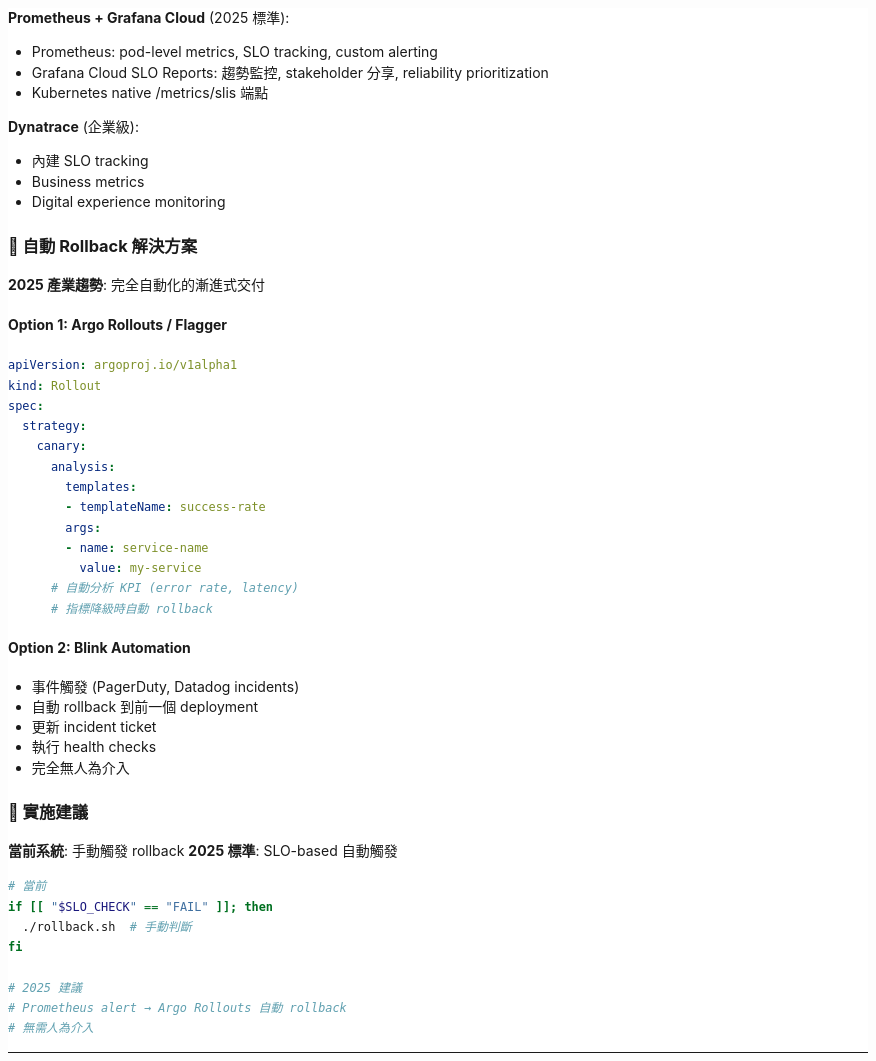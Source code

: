 **Prometheus + Grafana Cloud** (2025 標準):
- Prometheus: pod-level metrics, SLO tracking, custom alerting
- Grafana Cloud SLO Reports: 趨勢監控, stakeholder 分享, reliability prioritization
- Kubernetes native /metrics/slis 端點

**Dynatrace** (企業級):
- 內建 SLO tracking
- Business metrics
- Digital experience monitoring

### 🤖 自動 Rollback 解決方案

**2025 產業趨勢**: 完全自動化的漸進式交付

#### Option 1: Argo Rollouts / Flagger
```yaml
apiVersion: argoproj.io/v1alpha1
kind: Rollout
spec:
  strategy:
    canary:
      analysis:
        templates:
        - templateName: success-rate
        args:
        - name: service-name
          value: my-service
      # 自動分析 KPI (error rate, latency)
      # 指標降級時自動 rollback
```

#### Option 2: Blink Automation
- 事件觸發 (PagerDuty, Datadog incidents)
- 自動 rollback 到前一個 deployment
- 更新 incident ticket
- 執行 health checks
- 完全無人為介入

### 🎯 實施建議

**當前系統**: 手動觸發 rollback
**2025 標準**: SLO-based 自動觸發

```bash
# 當前
if [[ "$SLO_CHECK" == "FAIL" ]]; then
  ./rollback.sh  # 手動判斷
fi

# 2025 建議
# Prometheus alert → Argo Rollouts 自動 rollback
# 無需人為介入
```

---